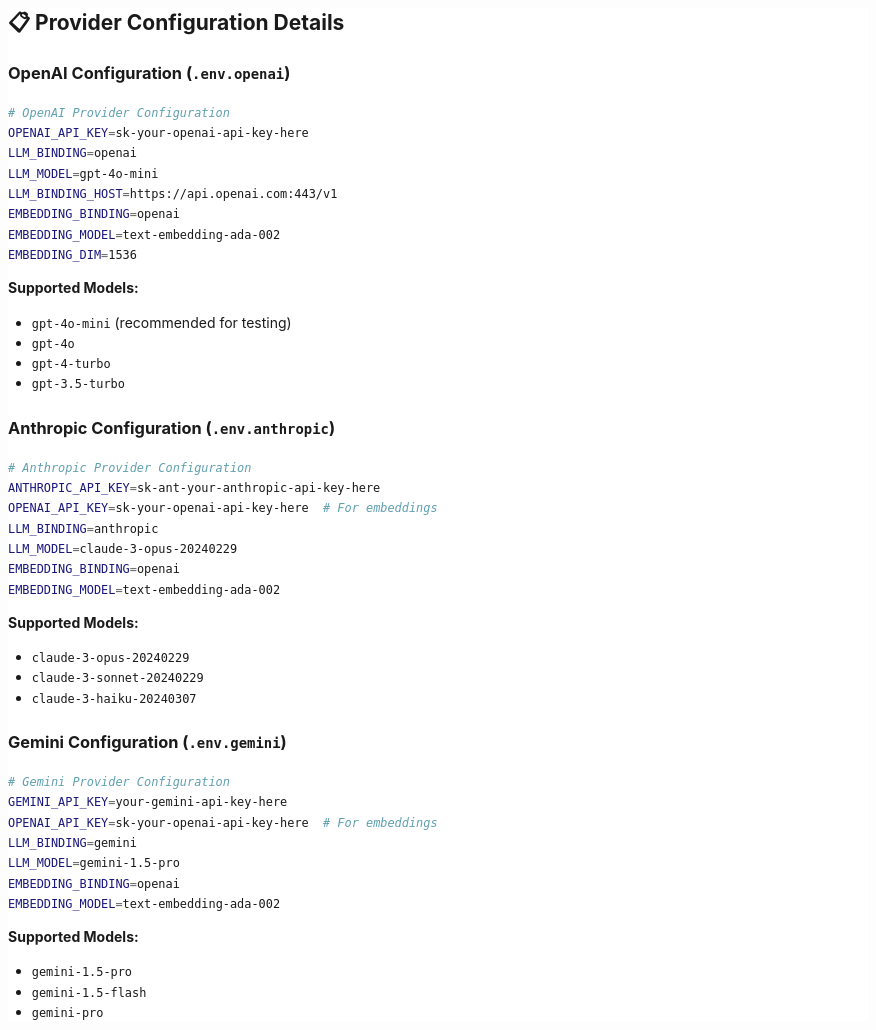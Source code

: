 ## 📋 Provider Configuration Details

### OpenAI Configuration (`.env.openai`)
```bash
# OpenAI Provider Configuration
OPENAI_API_KEY=sk-your-openai-api-key-here
LLM_BINDING=openai
LLM_MODEL=gpt-4o-mini
LLM_BINDING_HOST=https://api.openai.com:443/v1
EMBEDDING_BINDING=openai
EMBEDDING_MODEL=text-embedding-ada-002
EMBEDDING_DIM=1536
```

**Supported Models:**
- `gpt-4o-mini` (recommended for testing)
- `gpt-4o`
- `gpt-4-turbo`
- `gpt-3.5-turbo`

### Anthropic Configuration (`.env.anthropic`)
```bash
# Anthropic Provider Configuration
ANTHROPIC_API_KEY=sk-ant-your-anthropic-api-key-here
OPENAI_API_KEY=sk-your-openai-api-key-here  # For embeddings
LLM_BINDING=anthropic
LLM_MODEL=claude-3-opus-20240229
EMBEDDING_BINDING=openai
EMBEDDING_MODEL=text-embedding-ada-002
```

**Supported Models:**
- `claude-3-opus-20240229`
- `claude-3-sonnet-20240229`
- `claude-3-haiku-20240307`

### Gemini Configuration (`.env.gemini`)
```bash
# Gemini Provider Configuration
GEMINI_API_KEY=your-gemini-api-key-here
OPENAI_API_KEY=sk-your-openai-api-key-here  # For embeddings
LLM_BINDING=gemini
LLM_MODEL=gemini-1.5-pro
EMBEDDING_BINDING=openai
EMBEDDING_MODEL=text-embedding-ada-002
```

**Supported Models:**
- `gemini-1.5-pro`
- `gemini-1.5-flash`
- `gemini-pro`
